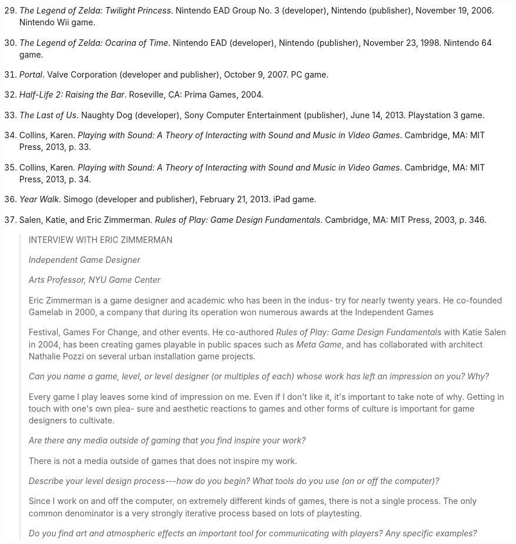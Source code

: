 29. *The Legend of Zelda: Twilight Princess*. Nintendo EAD Group No. 3
    (developer), Nintendo (publisher), November 19, 2006. Nintendo Wii
    game.

30. *The Legend of Zelda: Ocarina of Time*. Nintendo EAD (developer),
    Nintendo (publisher), November 23, 1998. Nintendo 64 game.

31. *Portal*. Valve Corporation (developer and publisher), October
    9, 2007. PC game.

32. *Half-Life 2: Raising the Bar*. Roseville, CA: Prima Games, 2004.

33. *The Last of Us.* Naughty Dog (developer), Sony Computer
    Entertainment (publisher), June 14, 2013. Playstation 3 game.

34. Collins, Karen. *Playing with Sound: A Theory of Interacting with
    Sound and Music in Video Games*. Cambridge, MA: MIT Press, 2013, p.
    33.

35. Collins, Karen. *Playing with Sound: A Theory of Interacting with
    Sound and Music in Video Games*. Cambridge, MA: MIT Press, 2013, p.
    34.

36. *Year Walk*. Simogo (developer and publisher), February 21, 2013.
    iPad game.

37. Salen, Katie, and Eric Zimmerman. *Rules of Play: Game Design
    Fundamentals*. Cambridge, MA: MIT Press, 2003, p. 346.

> INTERVIEW WITH ERIC ZIMMERMAN
>
> *Independent Game Designer*
>
> *Arts Professor, NYU Game Center*
>
> Eric Zimmerman is a game designer and academic who has been in the
> indus- try for nearly twenty years. He co-founded Gamelab in 2000, a
> company that during its operation won numerous awards at the
> Independent Games
>
> Festival, Games For Change, and other events. He co-authored *Rules of
> Play: Game Design Fundamentals* with Katie Salen in 2004, has been
> creating games playable in public spaces such as *Meta Game*, and has
> collaborated with architect Nathalie Pozzi on several urban
> installation game projects.
>
> *Can you name a game, level, or level designer (or multiples of each)
> whose work has left an impression on you? Why?*
>
> Every game I play leaves some kind of impression on me. Even if I
> don't like it, it's important to take note of why. Getting in touch
> with one's own plea- sure and aesthetic reactions to games and other
> forms of culture is important for game designers to cultivate.
>
> *Are there any media outside of gaming that you find inspire your
> work?*
>
> There is not a media outside of games that does not inspire my work.
>
> *Describe your level design process---how do you begin? What tools do
> you use (on or off the computer)?*
>
> Since I work on and off the computer, on extremely different kinds of
> games, there is not a single process. The only common denominator is a
> very strongly iterative process based on lots of playtesting.
>
> *Do you find art and atmospheric effects an important tool for
> communicating with players? Any specific examples?*